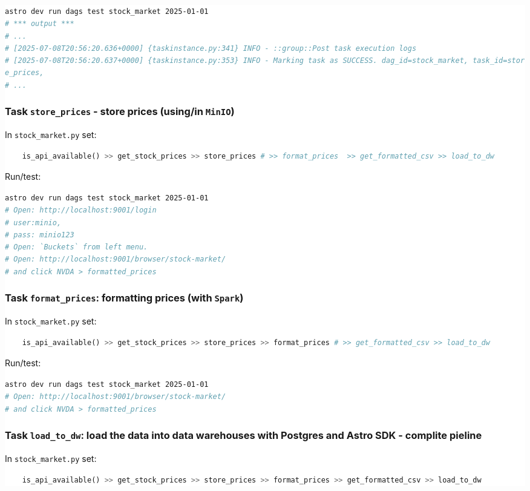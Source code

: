 ```bash
astro dev run dags test stock_market 2025-01-01
# *** output ***
# ...
# [2025-07-08T20:56:20.636+0000] {taskinstance.py:341} INFO - ::group::Post task execution logs
# [2025-07-08T20:56:20.637+0000] {taskinstance.py:353} INFO - Marking task as SUCCESS. dag_id=stock_market, task_id=store_prices, 
# ...
```

### Task `store_prices` - store prices (using/in `MinIO`)

In `stock_market.py` set:

```python
    is_api_available() >> get_stock_prices >> store_prices # >> format_prices  >> get_formatted_csv >> load_to_dw
```

Run/test:

```bash
astro dev run dags test stock_market 2025-01-01
# Open: http://localhost:9001/login
# user:minio, 
# pass: minio123
# Open: `Buckets` from left menu.
# Open: http://localhost:9001/browser/stock-market/
# and click NVDA > formatted_prices
```

### Task `format_prices`: formatting prices (with `Spark`)  

In `stock_market.py` set:

```python
    is_api_available() >> get_stock_prices >> store_prices >> format_prices # >> get_formatted_csv >> load_to_dw
```

Run/test:

```bash
astro dev run dags test stock_market 2025-01-01
# Open: http://localhost:9001/browser/stock-market/
# and click NVDA > formatted_prices
```

### Task `load_to_dw`: load the data into data warehouses with Postgres and Astro SDK - complite pieline

In `stock_market.py` set:

```python
    is_api_available() >> get_stock_prices >> store_prices >> format_prices >> get_formatted_csv >> load_to_dw
```
